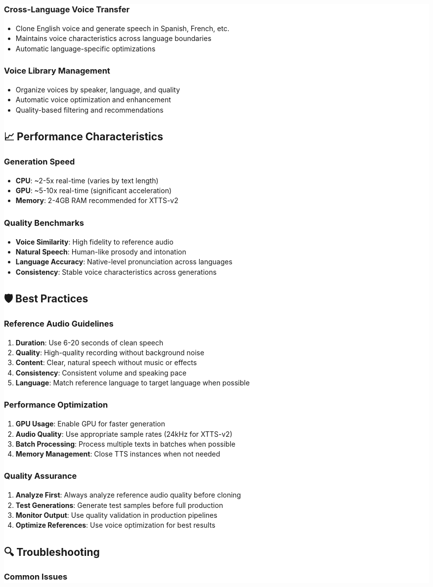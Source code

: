 ### Cross-Language Voice Transfer
- Clone English voice and generate speech in Spanish, French, etc.
- Maintains voice characteristics across language boundaries
- Automatic language-specific optimizations

### Voice Library Management
- Organize voices by speaker, language, and quality
- Automatic voice optimization and enhancement
- Quality-based filtering and recommendations

## 📈 Performance Characteristics

### Generation Speed
- **CPU**: ~2-5x real-time (varies by text length)
- **GPU**: ~5-10x real-time (significant acceleration)
- **Memory**: 2-4GB RAM recommended for XTTS-v2

### Quality Benchmarks
- **Voice Similarity**: High fidelity to reference audio
- **Natural Speech**: Human-like prosody and intonation
- **Language Accuracy**: Native-level pronunciation across languages
- **Consistency**: Stable voice characteristics across generations

## 🛡️ Best Practices

### Reference Audio Guidelines
1. **Duration**: Use 6-20 seconds of clean speech
2. **Quality**: High-quality recording without background noise
3. **Content**: Clear, natural speech without music or effects
4. **Consistency**: Consistent volume and speaking pace
5. **Language**: Match reference language to target language when possible

### Performance Optimization
1. **GPU Usage**: Enable GPU for faster generation
2. **Audio Quality**: Use appropriate sample rates (24kHz for XTTS-v2)
3. **Batch Processing**: Process multiple texts in batches when possible
4. **Memory Management**: Close TTS instances when not needed

### Quality Assurance
1. **Analyze First**: Always analyze reference audio quality before cloning
2. **Test Generations**: Generate test samples before full production
3. **Monitor Output**: Use quality validation in production pipelines
4. **Optimize References**: Use voice optimization for best results

## 🔍 Troubleshooting

### Common Issues
